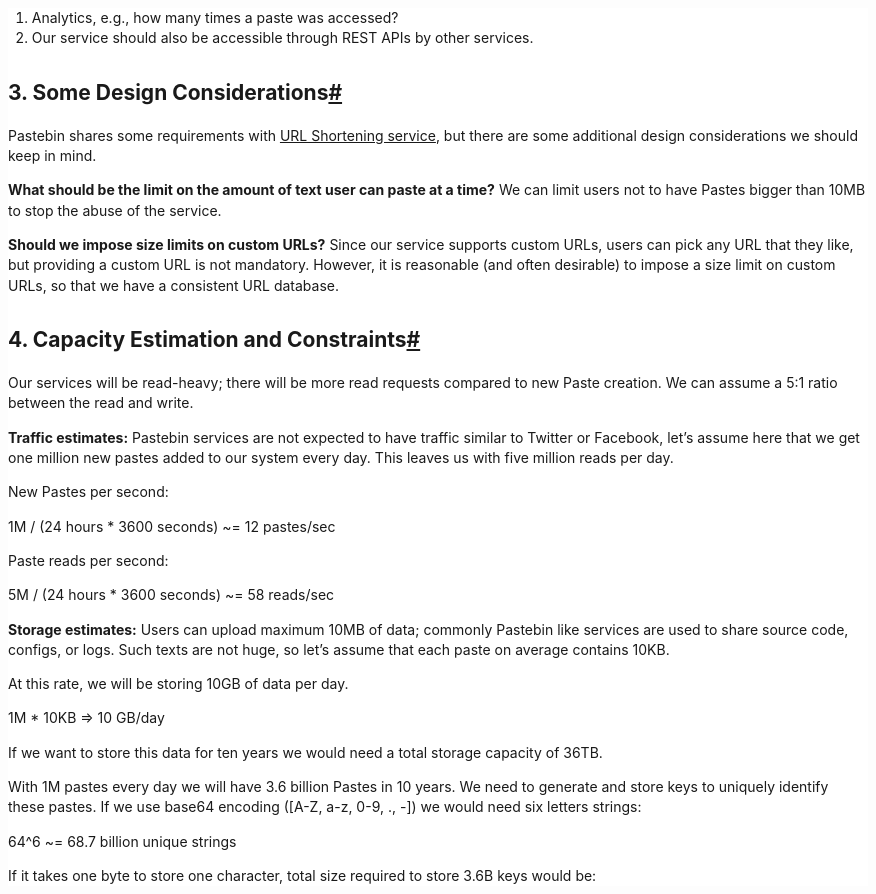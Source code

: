 1. Analytics, e.g., how many times a paste was accessed?
2. Our service should also be accessible through REST APIs by other services.

## 3. Some Design Considerations[#](https://www.educative.io/courses/grokking-the-system-design-interview/3jyvQ3pg6KO#div-stylecolorblack-background-colore2f4c7-border-radius5px-padding5px3-some-design-considerationsdiv)

Pastebin shares some requirements with [URL Shortening service](https://www.educative.io/collection/page/5668639101419520/5649050225344512/5668600916475904), but there are some additional design considerations we should keep in mind.

**What should be the limit on the amount of text user can paste at a time?** We can limit users not to have Pastes bigger than 10MB to stop the abuse of the service.

**Should we impose size limits on custom URLs?** Since our service supports custom URLs, users can pick any URL that they like, but providing a custom URL is not mandatory. However, it is reasonable (and often desirable) to impose a size limit on custom URLs, so that we have a consistent URL database.

## 4. Capacity Estimation and Constraints[#](https://www.educative.io/courses/grokking-the-system-design-interview/3jyvQ3pg6KO#div-stylecolorblack-background-colore2f4c7-border-radius5px-padding5px4-capacity-estimation-and-constraintsdiv)

Our services will be read-heavy; there will be more read requests compared to new Paste creation. We can assume a 5:1 ratio between the read and write.

**Traffic estimates:** Pastebin services are not expected to have traffic similar to Twitter or Facebook, let’s assume here that we get one million new pastes added to our system every day. This leaves us with five million reads per day.

New Pastes per second:

1M / (24 hours * 3600 seconds) ~= 12 pastes/sec

Paste reads per second:

5M / (24 hours * 3600 seconds) ~= 58 reads/sec

**Storage estimates:** Users can upload maximum 10MB of data; commonly Pastebin like services are used to share source code, configs, or logs. Such texts are not huge, so let’s assume that each paste on average contains 10KB.

At this rate, we will be storing 10GB of data per day.

1M * 10KB => 10 GB/day

If we want to store this data for ten years we would need a total storage capacity of 36TB.

With 1M pastes every day we will have 3.6 billion Pastes in 10 years. We need to generate and store keys to uniquely identify these pastes. If we use base64 encoding ([A-Z, a-z, 0-9, ., -]) we would need six letters strings:

64^6 ~= 68.7 billion unique strings

If it takes one byte to store one character, total size required to store 3.6B keys would be:

